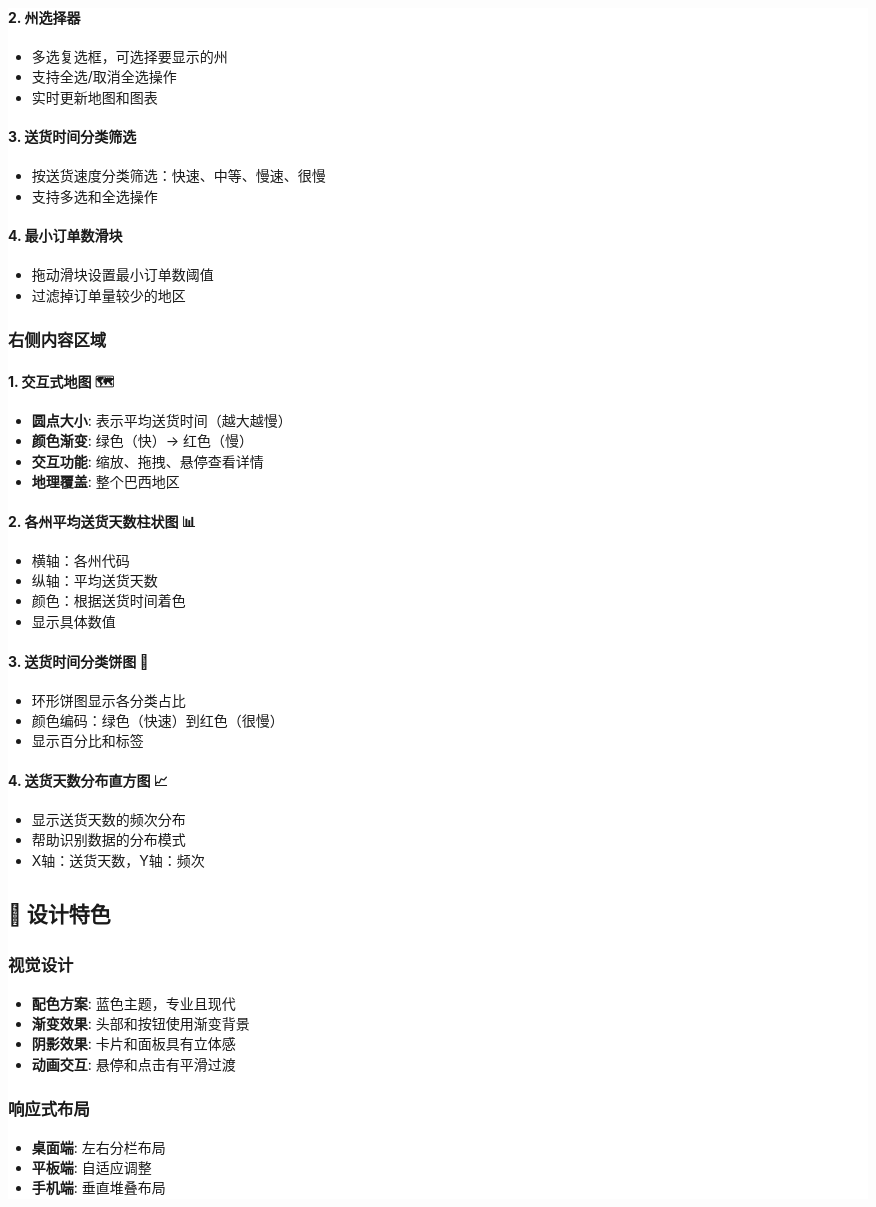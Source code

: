 #### 2. 州选择器
- 多选复选框，可选择要显示的州
- 支持全选/取消全选操作
- 实时更新地图和图表

#### 3. 送货时间分类筛选
- 按送货速度分类筛选：快速、中等、慢速、很慢
- 支持多选和全选操作

#### 4. 最小订单数滑块
- 拖动滑块设置最小订单数阈值
- 过滤掉订单量较少的地区

### 右侧内容区域

#### 1. 交互式地图 🗺️
- **圆点大小**: 表示平均送货时间（越大越慢）
- **颜色渐变**: 绿色（快）→ 红色（慢）
- **交互功能**: 缩放、拖拽、悬停查看详情
- **地理覆盖**: 整个巴西地区

#### 2. 各州平均送货天数柱状图 📊
- 横轴：各州代码
- 纵轴：平均送货天数
- 颜色：根据送货时间着色
- 显示具体数值

#### 3. 送货时间分类饼图 🥧
- 环形饼图显示各分类占比
- 颜色编码：绿色（快速）到红色（很慢）
- 显示百分比和标签

#### 4. 送货天数分布直方图 📈
- 显示送货天数的频次分布
- 帮助识别数据的分布模式
- X轴：送货天数，Y轴：频次

## 🎨 设计特色

### 视觉设计
- **配色方案**: 蓝色主题，专业且现代
- **渐变效果**: 头部和按钮使用渐变背景
- **阴影效果**: 卡片和面板具有立体感
- **动画交互**: 悬停和点击有平滑过渡

### 响应式布局
- **桌面端**: 左右分栏布局
- **平板端**: 自适应调整
- **手机端**: 垂直堆叠布局
